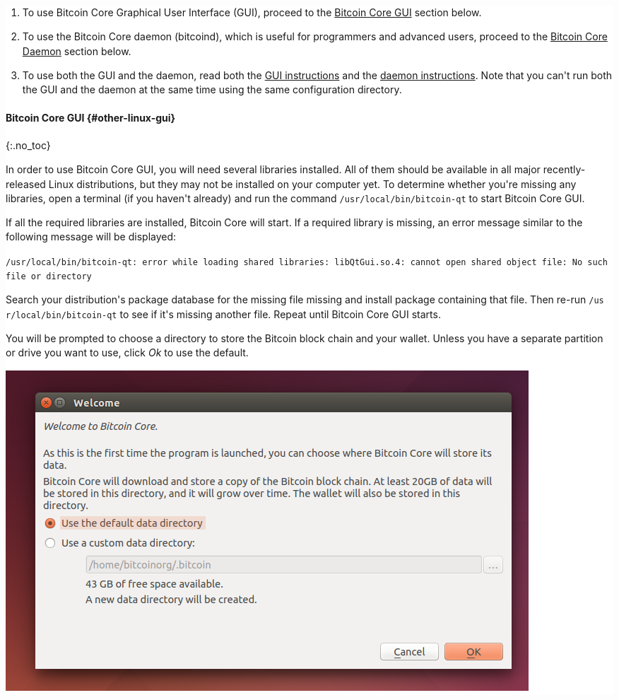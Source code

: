1. To use Bitcoin Core Graphical User Interface (GUI), proceed to the
   [Bitcoin Core GUI](#other-linux-gui) section below.

2. To use the Bitcoin Core daemon (bitcoind), which is useful for
   programmers and advanced users, proceed to the [Bitcoin Core
   Daemon](#other-linux-daemon) section below.

3. To use both the GUI and the daemon, read both the [GUI
   instructions](#other-linux-gui) and the [daemon
   instructions](#other-linux-daemon). Note that you can't run both the
   GUI and the daemon at the same time using the same configuration
   directory.

</div>

#### Bitcoin Core GUI {#other-linux-gui}
{:.no_toc}

In order to use Bitcoin Core GUI, you will need several libraries
installed. All of them should be available in all major
recently-released Linux distributions, but they may not be installed on
your computer yet. To determine whether you're missing any libraries,
open a terminal (if you haven't already) and run the command
`/usr/local/bin/bitcoin-qt` to start Bitcoin Core GUI.

If all the required libraries are installed, Bitcoin Core will start.
If a required library is missing, an error message similar to the
following message will be displayed:

    /usr/local/bin/bitcoin-qt: error while loading shared libraries: libQtGui.so.4: cannot open shared object file: No such file or directory

Search your distribution's package database for the missing file
missing and install package containing that file.  Then re-run
`/usr/local/bin/bitcoin-qt` to see if it's missing another file.
Repeat until Bitcoin Core GUI starts.

You will be prompted to choose a directory to store the Bitcoin block
chain and your wallet.  Unless you have a separate partition or drive
you want to use, click *Ok* to use the default.

![Bitcoin-Qt Welcome](/img/full-node/en-bitcoin-qt-welcome.png)
